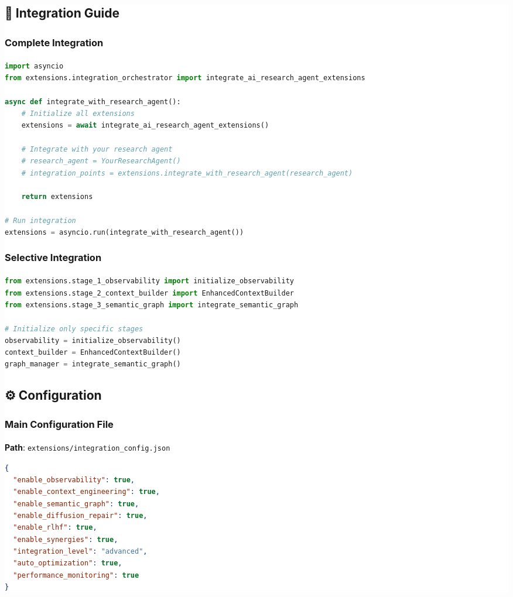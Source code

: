 ## 🔗 Integration Guide

### Complete Integration

```python
import asyncio
from extensions.integration_orchestrator import integrate_ai_research_agent_extensions

async def integrate_with_research_agent():
    # Initialize all extensions
    extensions = await integrate_ai_research_agent_extensions()
    
    # Integrate with your research agent
    # research_agent = YourResearchAgent()
    # integration_points = extensions.integrate_with_research_agent(research_agent)
    
    return extensions

# Run integration
extensions = asyncio.run(integrate_with_research_agent())
```

### Selective Integration

```python
from extensions.stage_1_observability import initialize_observability
from extensions.stage_2_context_builder import EnhancedContextBuilder
from extensions.stage_3_semantic_graph import integrate_semantic_graph

# Initialize only specific stages
observability = initialize_observability()
context_builder = EnhancedContextBuilder()
graph_manager = integrate_semantic_graph()
```

## ⚙️ Configuration

### Main Configuration File
**Path**: `extensions/integration_config.json`

```json
{
  "enable_observability": true,
  "enable_context_engineering": true,
  "enable_semantic_graph": true,
  "enable_diffusion_repair": true,
  "enable_rlhf": true,
  "enable_synergies": true,
  "integration_level": "advanced",
  "auto_optimization": true,
  "performance_monitoring": true
}
```
